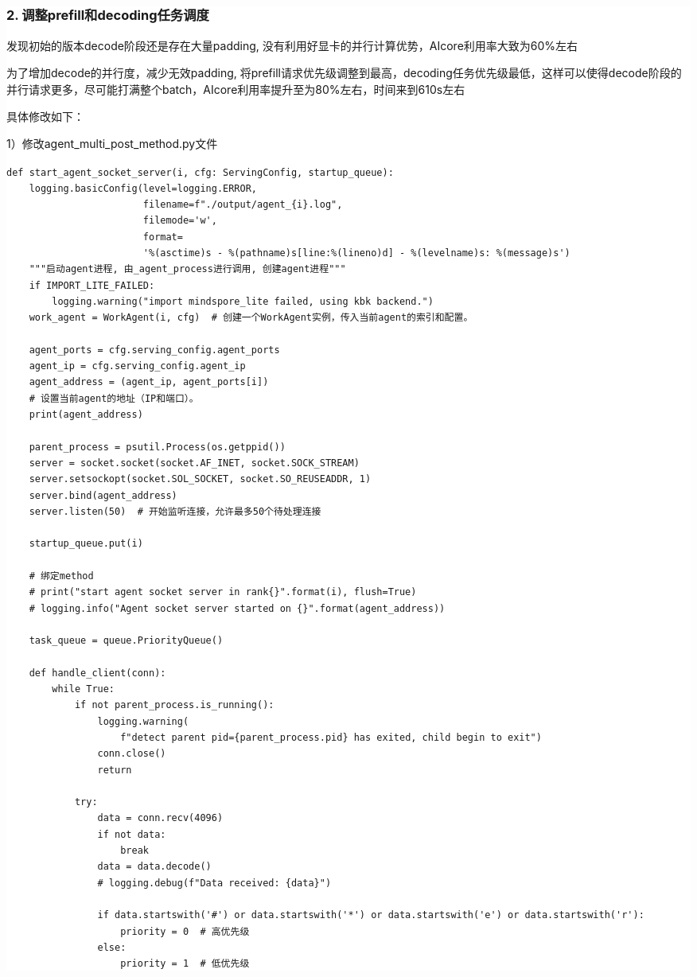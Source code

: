 

### 2. 调整prefill和decoding任务调度

发现初始的版本decode阶段还是存在大量padding, 没有利用好显卡的并行计算优势，AIcore利用率大致为60%左右

为了增加decode的并行度，减少无效padding, 将prefill请求优先级调整到最高，decoding任务优先级最低，这样可以使得decode阶段的并行请求更多，尽可能打满整个batch，AIcore利用率提升至为80%左右，时间来到610s左右

具体修改如下：

1）修改agent_multi_post_method.py文件

```
def start_agent_socket_server(i, cfg: ServingConfig, startup_queue):
    logging.basicConfig(level=logging.ERROR,
                        filename=f"./output/agent_{i}.log",
                        filemode='w',
                        format=
                        '%(asctime)s - %(pathname)s[line:%(lineno)d] - %(levelname)s: %(message)s')
    """启动agent进程, 由_agent_process进行调用, 创建agent进程"""
    if IMPORT_LITE_FAILED:
        logging.warning("import mindspore_lite failed, using kbk backend.")
    work_agent = WorkAgent(i, cfg)  # 创建一个WorkAgent实例，传入当前agent的索引和配置。

    agent_ports = cfg.serving_config.agent_ports
    agent_ip = cfg.serving_config.agent_ip
    agent_address = (agent_ip, agent_ports[i])
    # 设置当前agent的地址（IP和端口）。
    print(agent_address)

    parent_process = psutil.Process(os.getppid())
    server = socket.socket(socket.AF_INET, socket.SOCK_STREAM)
    server.setsockopt(socket.SOL_SOCKET, socket.SO_REUSEADDR, 1)
    server.bind(agent_address)
    server.listen(50)  # 开始监听连接，允许最多50个待处理连接

    startup_queue.put(i)

    # 绑定method
    # print("start agent socket server in rank{}".format(i), flush=True)
    # logging.info("Agent socket server started on {}".format(agent_address))

    task_queue = queue.PriorityQueue()

    def handle_client(conn):
        while True:
            if not parent_process.is_running():
                logging.warning(
                    f"detect parent pid={parent_process.pid} has exited, child begin to exit")
                conn.close()
                return

            try:
                data = conn.recv(4096)
                if not data:
                    break
                data = data.decode()
                # logging.debug(f"Data received: {data}")

                if data.startswith('#') or data.startswith('*') or data.startswith('e') or data.startswith('r'):
                    priority = 0  # 高优先级
                else:
                    priority = 1  # 低优先级

```